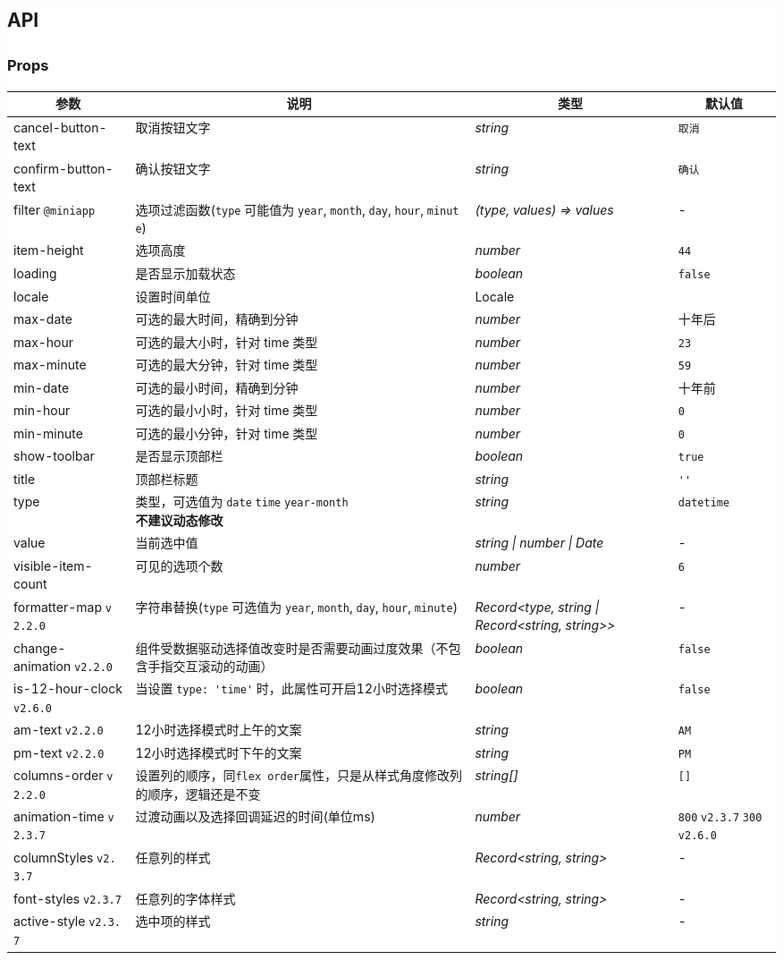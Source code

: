 ## API

### Props

| 参数                | 说明                                                                           | 类型                       | 默认值     |
| ------------------- | ------------------------------------------------------------------------------ | -------------------------- | ---------- |
| cancel-button-text  | 取消按钮文字     | _string_                   | `取消`     |
| confirm-button-text | 确认按钮文字       | _string_                   | `确认`     |
| filter  `@miniapp`          | 选项过滤函数(`type` 可能值为 `year`, `month`, `day`, `hour`, `minute`)         | _(type, values) => values_ | -          |
| item-height         | 选项高度    | _number_                   | `44`       |
| loading             | 是否显示加载状态     | _boolean_                  | `false`    |
| locale              | 设置时间单位                   | Locale    |            |
| max-date            | 可选的最大时间，精确到分钟     | _number_                   | 十年后     |
| max-hour            | 可选的最大小时，针对 time 类型       | _number_                   | `23`       |
| max-minute          | 可选的最大分钟，针对 time 类型    | _number_                   | `59`       |
| min-date            | 可选的最小时间，精确到分钟    | _number_                   | 十年前     |
| min-hour            | 可选的最小小时，针对 time 类型    | _number_                   | `0`        |
| min-minute          | 可选的最小分钟，针对 time 类型      | _number_                   | `0`        |
| show-toolbar        | 是否显示顶部栏    | _boolean_      | `true`     |
| title               | 顶部栏标题         | _string_    | `''`       |
| type                | 类型，可选值为 `date` `time` `year-month` <br> <strong>不建议动态修改</strong> | _string_                   | `datetime` |
| value               | 当前选中值    | _string \| number \| Date_ | -     |
| visible-item-count  | 可见的选项个数      | _number_       | `6`        |
| formatter-map `v2.2.0` | 字符串替换(`type` 可选值为 `year`, `month`, `day`, `hour`, `minute`)      | _Record<type, string \| Record<string, string>>_       | -        |
| change-animation `v2.2.0`  | 组件受数据驱动选择值改变时是否需要动画过度效果（不包含手指交互滚动的动画）            | _boolean_  | `false`     |
| is-12-hour-clock `v2.6.0`  | 当设置 `type: 'time'` 时，此属性可开启12小时选择模式         | _boolean_  | `false`     |
| am-text `v2.2.0`  | 12小时选择模式时上午的文案            | _string_  | `AM`     |
| pm-text `v2.2.0`  | 12小时选择模式时下午的文案            | _string_  | `PM`     |
| columns-order `v2.2.0`  | 设置列的顺序，同`flex order`属性，只是从样式角度修改列的顺序，逻辑还是不变            | _string[]_  | `[]`     |
| animation-time `v2.3.7`  | 过渡动画以及选择回调延迟的时间(单位ms)           | _number_  | `800` `v2.3.7` `300` `v2.6.0`     |
| columnStyles `v2.3.7`  | 任意列的样式          | _Record\<string, string>_  | -     |
| font-styles `v2.3.7`  | 任意列的字体样式           | _Record\<string, string>_  | -     |
| active-style `v2.3.7`  | 选中项的样式           | _string_  | -     |
